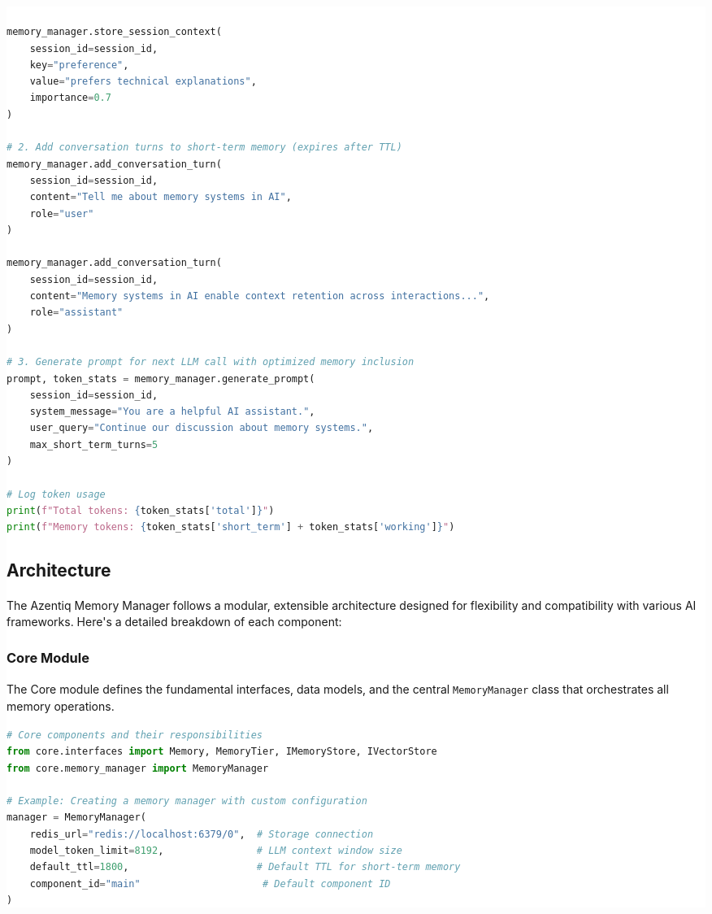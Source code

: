 ```python

memory_manager.store_session_context(
    session_id=session_id,
    key="preference",
    value="prefers technical explanations",
    importance=0.7
)

# 2. Add conversation turns to short-term memory (expires after TTL)
memory_manager.add_conversation_turn(
    session_id=session_id,
    content="Tell me about memory systems in AI",
    role="user"
)

memory_manager.add_conversation_turn(
    session_id=session_id,
    content="Memory systems in AI enable context retention across interactions...",
    role="assistant"
)

# 3. Generate prompt for next LLM call with optimized memory inclusion
prompt, token_stats = memory_manager.generate_prompt(
    session_id=session_id,
    system_message="You are a helpful AI assistant.",
    user_query="Continue our discussion about memory systems.",
    max_short_term_turns=5
)

# Log token usage
print(f"Total tokens: {token_stats['total']}")
print(f"Memory tokens: {token_stats['short_term'] + token_stats['working']}")
```

## Architecture

The Azentiq Memory Manager follows a modular, extensible architecture designed for flexibility and compatibility with various AI frameworks. Here's a detailed breakdown of each component:

### Core Module

The Core module defines the fundamental interfaces, data models, and the central `MemoryManager` class that orchestrates all memory operations.

```python
# Core components and their responsibilities
from core.interfaces import Memory, MemoryTier, IMemoryStore, IVectorStore
from core.memory_manager import MemoryManager

# Example: Creating a memory manager with custom configuration
manager = MemoryManager(
    redis_url="redis://localhost:6379/0",  # Storage connection
    model_token_limit=8192,                # LLM context window size
    default_ttl=1800,                      # Default TTL for short-term memory
    component_id="main"                     # Default component ID
)
```
